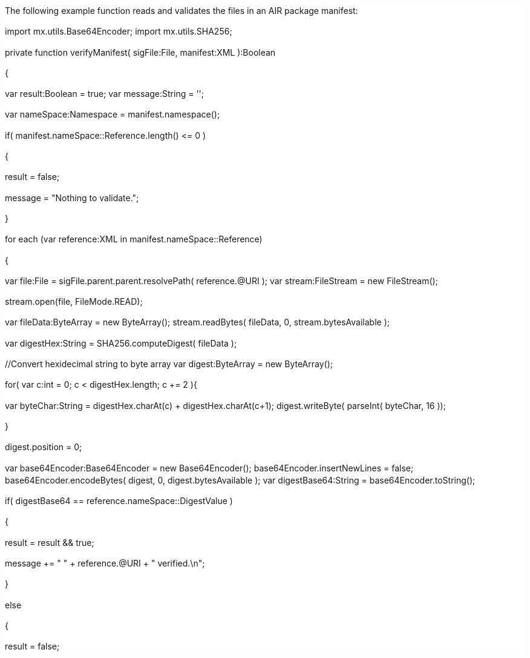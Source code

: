 The following example function reads and validates the files in an AIR package manifest:

import mx.utils.Base64Encoder; import mx.utils.SHA256;

private function verifyManifest( sigFile:File, manifest:XML ):Boolean

{

var result:Boolean = true; var message:String = &#039;&#039;;

var nameSpace:Namespace = manifest.namespace();

if( manifest.nameSpace::Reference.length() &lt;= 0 )

{

result = false;

message = &quot;Nothing to validate.&quot;;

}

for each (var reference:XML in manifest.nameSpace::Reference)

{

var file:File = sigFile.parent.parent.resolvePath( reference.@URI ); var stream:FileStream = new FileStream();

stream.open(file, FileMode.READ);

var fileData:ByteArray = new ByteArray(); stream.readBytes( fileData, 0, stream.bytesAvailable );

var digestHex:String = SHA256.computeDigest( fileData );

//Convert hexidecimal string to byte array var digest:ByteArray = new ByteArray();

for( var c:int = 0; c &lt; digestHex.length; c += 2 ){

var byteChar:String = digestHex.charAt(c) + digestHex.charAt(c+1); digest.writeByte( parseInt( byteChar, 16 ));

}

digest.position = 0;

var base64Encoder:Base64Encoder = new Base64Encoder(); base64Encoder.insertNewLines = false; base64Encoder.encodeBytes( digest, 0, digest.bytesAvailable ); var digestBase64:String = base64Encoder.toString();

if( digestBase64 == reference.nameSpace::DigestValue )

{

result = result &amp;&amp; true;

message += &quot; &quot; + reference.@URI + &quot; verified.\n&quot;;

}

else

{

result = false;

